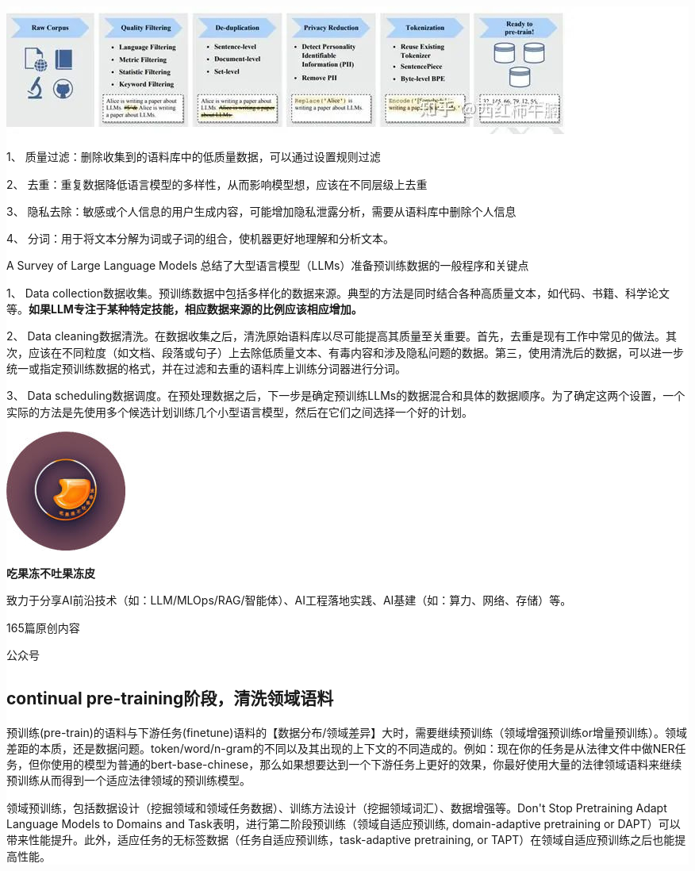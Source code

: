 ![](3_研发大模型的血液--万字长文详谈数据工程_image.jpg)

1、 质量过滤：删除收集到的语料库中的低质量数据，可以通过设置规则过滤

2、 去重：重复数据降低语言模型的多样性，从而影响模型想，应该在不同层级上去重

3、 隐私去除：敏感或个人信息的用户生成内容，可能增加隐私泄露分析，需要从语料库中删除个人信息

4、 分词：用于将文本分解为词或子词的组合，使机器更好地理解和分析文本。

A Survey of Large Language Models 总结了大型语言模型（LLMs）准备预训练数据的一般程序和关键点

1、 Data collection数据收集。预训练数据中包括多样化的数据来源。典型的方法是同时结合各种高质量文本，如代码、书籍、科学论文等。**如果LLM专注于某种特定技能，相应数据来源的比例应该相应增加。**

2、 Data cleaning数据清洗。在数据收集之后，清洗原始语料库以尽可能提高其质量至关重要。首先，去重是现有工作中常见的做法。其次，应该在不同粒度（如文档、段落或句子）上去除低质量文本、有毒内容和涉及隐私问题的数据。第三，使用清洗后的数据，可以进一步统一或指定预训练数据的格式，并在过滤和去重的语料库上训练分词器进行分词。

3、 Data scheduling数据调度。在预处理数据之后，下一步是确定预训练LLMs的数据混合和具体的数据顺序。为了确定这两个设置，一个实际的方法是先使用多个候选计划训练几个小型语言模型，然后在它们之间选择一个好的计划。

![](4_研发大模型的血液--万字长文详谈数据工程_image.jpg)

**吃果冻不吐果冻皮**

致力于分享AI前沿技术（如：LLM/MLOps/RAG/智能体）、AI工程落地实践、AI基建（如：算力、网络、存储）等。

165篇原创内容

公众号

continual pre-training阶段，清洗领域语料
-------------------------------

预训练(pre-train)的语料与下游任务(finetune)语料的【数据分布/领域差异】大时，需要继续预训练（领域增强预训练or增量预训练）。领域差距的本质，还是数据问题。token/word/n-gram的不同以及其出现的上下文的不同造成的。例如：现在你的任务是从法律文件中做NER任务，但你使用的模型为普通的bert-base-chinese，那么如果想要达到一个下游任务上更好的效果，你最好使用大量的法律领域语料来继续预训练从而得到一个适应法律领域的预训练模型。

领域预训练，包括数据设计（挖掘领域和领域任务数据）、训练方法设计（挖掘领域词汇）、数据增强等。Don't Stop Pretraining Adapt Language Models to Domains and Task表明，进行第二阶段预训练（领域自适应预训练, domain-adaptive pretraining or DAPT）可以带来性能提升。此外，适应任务的无标签数据（任务自适应预训练，task-adaptive pretraining, or TAPT）在领域自适应预训练之后也能提高性能。
